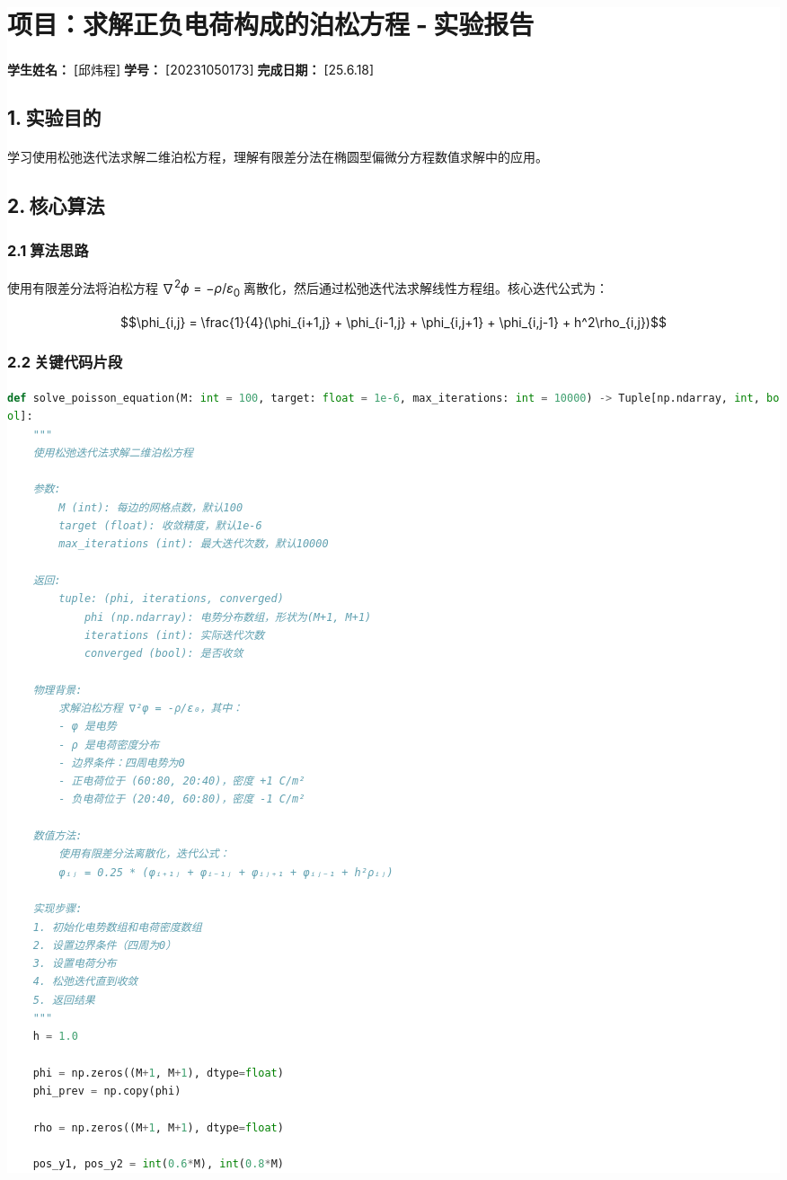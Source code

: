 # 项目：求解正负电荷构成的泊松方程 - 实验报告

**学生姓名：** [邱炜程] **学号：** [20231050173] **完成日期：** [25.6.18]

## 1. 实验目的

学习使用松弛迭代法求解二维泊松方程，理解有限差分法在椭圆型偏微分方程数值求解中的应用。

## 2. 核心算法

### 2.1 算法思路

使用有限差分法将泊松方程 $\nabla^2 \phi = -\rho/\varepsilon_0$ 离散化，然后通过松弛迭代法求解线性方程组。核心迭代公式为：

$$\phi_{i,j} = \frac{1}{4}(\phi_{i+1,j} + \phi_{i-1,j} + \phi_{i,j+1} + \phi_{i,j-1} + h^2\rho_{i,j})$$

### 2.2 关键代码片段

```python
def solve_poisson_equation(M: int = 100, target: float = 1e-6, max_iterations: int = 10000) -> Tuple[np.ndarray, int, bool]:
    """
    使用松弛迭代法求解二维泊松方程
    
    参数:
        M (int): 每边的网格点数，默认100
        target (float): 收敛精度，默认1e-6
        max_iterations (int): 最大迭代次数，默认10000
    
    返回:
        tuple: (phi, iterations, converged)
            phi (np.ndarray): 电势分布数组，形状为(M+1, M+1)
            iterations (int): 实际迭代次数
            converged (bool): 是否收敛
    
    物理背景:
        求解泊松方程 ∇²φ = -ρ/ε₀，其中：
        - φ 是电势
        - ρ 是电荷密度分布
        - 边界条件：四周电势为0
        - 正电荷位于 (60:80, 20:40)，密度 +1 C/m²
        - 负电荷位于 (20:40, 60:80)，密度 -1 C/m²
    
    数值方法:
        使用有限差分法离散化，迭代公式：
        φᵢⱼ = 0.25 * (φᵢ₊₁ⱼ + φᵢ₋₁ⱼ + φᵢⱼ₊₁ + φᵢⱼ₋₁ + h²ρᵢⱼ)
    
    实现步骤:
    1. 初始化电势数组和电荷密度数组
    2. 设置边界条件（四周为0）
    3. 设置电荷分布
    4. 松弛迭代直到收敛
    5. 返回结果
    """
    h = 1.0
    
    phi = np.zeros((M+1, M+1), dtype=float)
    phi_prev = np.copy(phi)
    
    rho = np.zeros((M+1, M+1), dtype=float)
    
    pos_y1, pos_y2 = int(0.6*M), int(0.8*M)
```